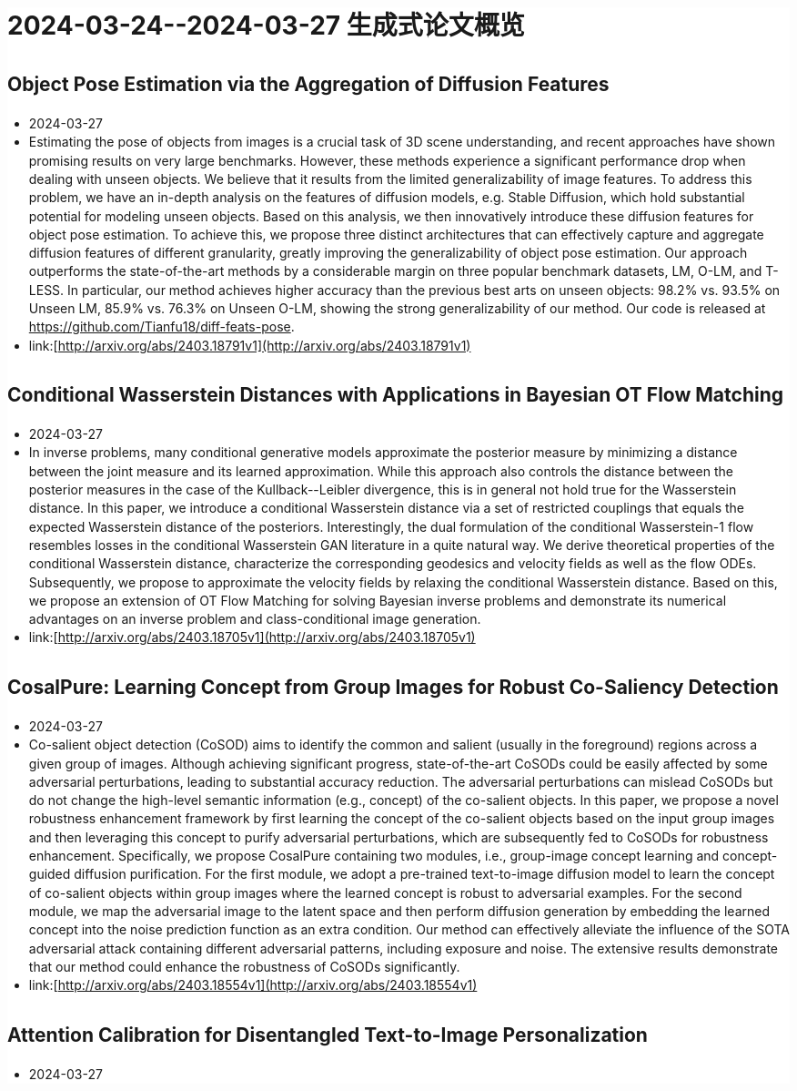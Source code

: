 # 2024-03-24--2024-03-27 生成式论文概览
## Object Pose Estimation via the Aggregation of Diffusion Features 
  * 2024-03-27  
  * Estimating the pose of objects from images is a crucial task of 3D scene understanding, and recent approaches have shown promising results on very large benchmarks. However, these methods experience a significant performance drop when dealing with unseen objects. We believe that it results from the limited generalizability of image features. To address this problem, we have an in-depth analysis on the features of diffusion models, e.g. Stable Diffusion, which hold substantial potential for modeling unseen objects. Based on this analysis, we then innovatively introduce these diffusion features for object pose estimation. To achieve this, we propose three distinct architectures that can effectively capture and aggregate diffusion features of different granularity, greatly improving the generalizability of object pose estimation. Our approach outperforms the state-of-the-art methods by a considerable margin on three popular benchmark datasets, LM, O-LM, and T-LESS. In particular, our method achieves higher accuracy than the previous best arts on unseen objects: 98.2% vs. 93.5% on Unseen LM, 85.9% vs. 76.3% on Unseen O-LM, showing the strong generalizability of our method. Our code is released at https://github.com/Tianfu18/diff-feats-pose. 
 * link:[http://arxiv.org/abs/2403.18791v1](http://arxiv.org/abs/2403.18791v1) 
## Conditional Wasserstein Distances with Applications in Bayesian OT Flow   Matching 
  * 2024-03-27  
  * In inverse problems, many conditional generative models approximate the posterior measure by minimizing a distance between the joint measure and its learned approximation. While this approach also controls the distance between the posterior measures in the case of the Kullback--Leibler divergence, this is in general not hold true for the Wasserstein distance. In this paper, we introduce a conditional Wasserstein distance via a set of restricted couplings that equals the expected Wasserstein distance of the posteriors. Interestingly, the dual formulation of the conditional Wasserstein-1 flow resembles losses in the conditional Wasserstein GAN literature in a quite natural way. We derive theoretical properties of the conditional Wasserstein distance, characterize the corresponding geodesics and velocity fields as well as the flow ODEs. Subsequently, we propose to approximate the velocity fields by relaxing the conditional Wasserstein distance. Based on this, we propose an extension of OT Flow Matching for solving Bayesian inverse problems and demonstrate its numerical advantages on an inverse problem and class-conditional image generation. 
 * link:[http://arxiv.org/abs/2403.18705v1](http://arxiv.org/abs/2403.18705v1) 
## CosalPure: Learning Concept from Group Images for Robust Co-Saliency   Detection 
  * 2024-03-27  
  * Co-salient object detection (CoSOD) aims to identify the common and salient (usually in the foreground) regions across a given group of images. Although achieving significant progress, state-of-the-art CoSODs could be easily affected by some adversarial perturbations, leading to substantial accuracy reduction. The adversarial perturbations can mislead CoSODs but do not change the high-level semantic information (e.g., concept) of the co-salient objects. In this paper, we propose a novel robustness enhancement framework by first learning the concept of the co-salient objects based on the input group images and then leveraging this concept to purify adversarial perturbations, which are subsequently fed to CoSODs for robustness enhancement. Specifically, we propose CosalPure containing two modules, i.e., group-image concept learning and concept-guided diffusion purification. For the first module, we adopt a pre-trained text-to-image diffusion model to learn the concept of co-salient objects within group images where the learned concept is robust to adversarial examples. For the second module, we map the adversarial image to the latent space and then perform diffusion generation by embedding the learned concept into the noise prediction function as an extra condition. Our method can effectively alleviate the influence of the SOTA adversarial attack containing different adversarial patterns, including exposure and noise. The extensive results demonstrate that our method could enhance the robustness of CoSODs significantly. 
 * link:[http://arxiv.org/abs/2403.18554v1](http://arxiv.org/abs/2403.18554v1) 
## Attention Calibration for Disentangled Text-to-Image Personalization 
  * 2024-03-27  
